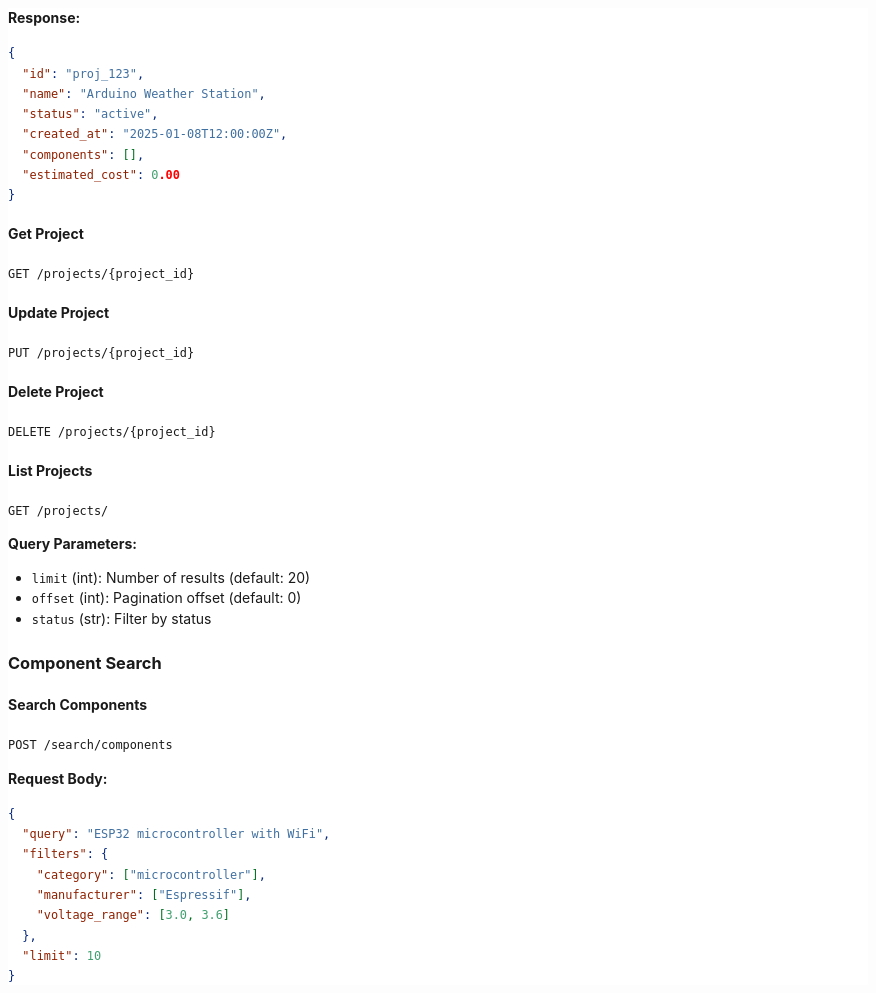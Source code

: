 **Response:**
```json
{
  "id": "proj_123",
  "name": "Arduino Weather Station",
  "status": "active",
  "created_at": "2025-01-08T12:00:00Z",
  "components": [],
  "estimated_cost": 0.00
}
```

#### Get Project
```http
GET /projects/{project_id}
```

#### Update Project
```http
PUT /projects/{project_id}
```

#### Delete Project
```http
DELETE /projects/{project_id}
```

#### List Projects
```http
GET /projects/
```

**Query Parameters:**
- `limit` (int): Number of results (default: 20)
- `offset` (int): Pagination offset (default: 0)
- `status` (str): Filter by status

### Component Search

#### Search Components
```http
POST /search/components
```

**Request Body:**
```json
{
  "query": "ESP32 microcontroller with WiFi",
  "filters": {
    "category": ["microcontroller"],
    "manufacturer": ["Espressif"],
    "voltage_range": [3.0, 3.6]
  },
  "limit": 10
}
```
